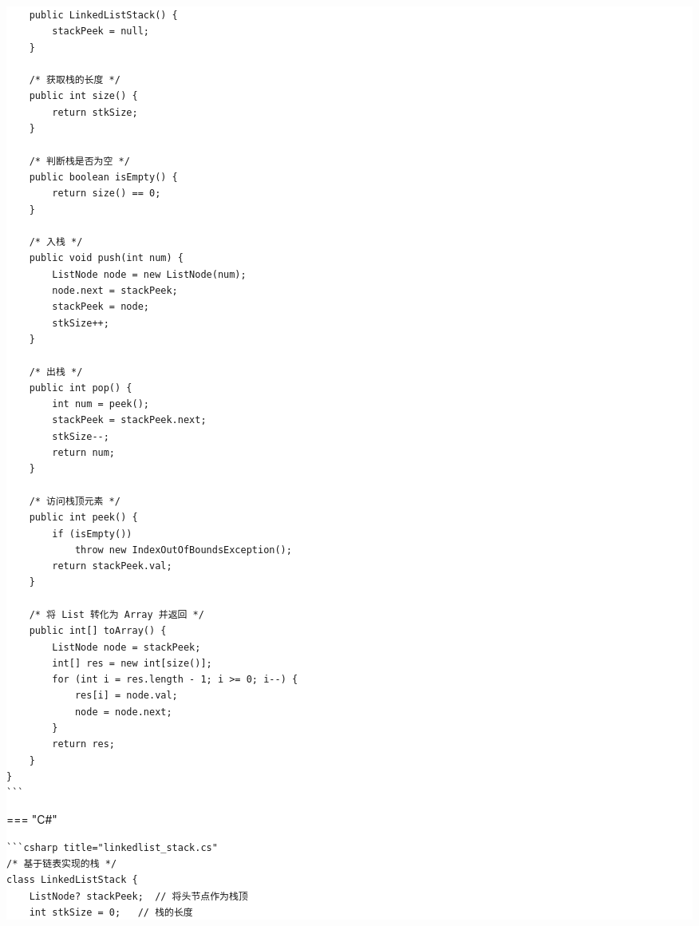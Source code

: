         public LinkedListStack() {
            stackPeek = null;
        }

        /* 获取栈的长度 */
        public int size() {
            return stkSize;
        }

        /* 判断栈是否为空 */
        public boolean isEmpty() {
            return size() == 0;
        }

        /* 入栈 */
        public void push(int num) {
            ListNode node = new ListNode(num);
            node.next = stackPeek;
            stackPeek = node;
            stkSize++;
        }

        /* 出栈 */
        public int pop() {
            int num = peek();
            stackPeek = stackPeek.next;
            stkSize--;
            return num;
        }

        /* 访问栈顶元素 */
        public int peek() {
            if (isEmpty())
                throw new IndexOutOfBoundsException();
            return stackPeek.val;
        }

        /* 将 List 转化为 Array 并返回 */
        public int[] toArray() {
            ListNode node = stackPeek;
            int[] res = new int[size()];
            for (int i = res.length - 1; i >= 0; i--) {
                res[i] = node.val;
                node = node.next;
            }
            return res;
        }
    }
    ```

=== "C#"

    ```csharp title="linkedlist_stack.cs"
    /* 基于链表实现的栈 */
    class LinkedListStack {
        ListNode? stackPeek;  // 将头节点作为栈顶
        int stkSize = 0;   // 栈的长度
